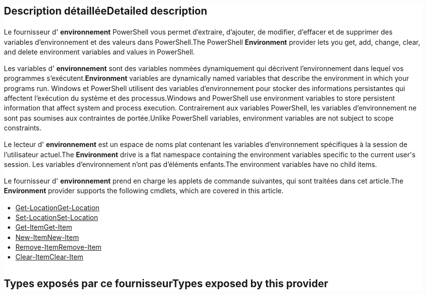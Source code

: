 ## <a name="detailed-description"></a><span data-ttu-id="9a3de-112">Description détaillée</span><span class="sxs-lookup"><span data-stu-id="9a3de-112">Detailed description</span></span>

<span data-ttu-id="9a3de-113">Le fournisseur d' **environnement** PowerShell vous permet d’extraire, d’ajouter, de modifier, d’effacer et de supprimer des variables d’environnement et des valeurs dans PowerShell.</span><span class="sxs-lookup"><span data-stu-id="9a3de-113">The PowerShell **Environment** provider lets you get, add, change, clear, and delete environment variables and values in PowerShell.</span></span>

<span data-ttu-id="9a3de-114">Les variables d' **environnement** sont des variables nommées dynamiquement qui décrivent l’environnement dans lequel vos programmes s’exécutent.</span><span class="sxs-lookup"><span data-stu-id="9a3de-114">**Environment** variables are dynamically named variables that describe the environment in which your programs run.</span></span> <span data-ttu-id="9a3de-115">Windows et PowerShell utilisent des variables d’environnement pour stocker des informations persistantes qui affectent l’exécution du système et des processus.</span><span class="sxs-lookup"><span data-stu-id="9a3de-115">Windows and PowerShell use environment variables to store persistent information that affect system and process execution.</span></span> <span data-ttu-id="9a3de-116">Contrairement aux variables PowerShell, les variables d’environnement ne sont pas soumises aux contraintes de portée.</span><span class="sxs-lookup"><span data-stu-id="9a3de-116">Unlike PowerShell variables, environment variables are not subject to scope constraints.</span></span>

<span data-ttu-id="9a3de-117">Le lecteur d' **environnement** est un espace de noms plat contenant les variables d’environnement spécifiques à la session de l’utilisateur actuel.</span><span class="sxs-lookup"><span data-stu-id="9a3de-117">The **Environment** drive is a flat namespace containing the environment variables specific to the current user's session.</span></span> <span data-ttu-id="9a3de-118">Les variables d’environnement n’ont pas d’éléments enfants.</span><span class="sxs-lookup"><span data-stu-id="9a3de-118">The environment variables have no child items.</span></span>

<span data-ttu-id="9a3de-119">Le fournisseur d' **environnement** prend en charge les applets de commande suivantes, qui sont traitées dans cet article.</span><span class="sxs-lookup"><span data-stu-id="9a3de-119">The **Environment** provider supports the following cmdlets, which are covered in this article.</span></span>

- [<span data-ttu-id="9a3de-120">Get-Location</span><span class="sxs-lookup"><span data-stu-id="9a3de-120">Get-Location</span></span>](xref:Microsoft.PowerShell.Management.Get-Location)
- [<span data-ttu-id="9a3de-121">Set-Location</span><span class="sxs-lookup"><span data-stu-id="9a3de-121">Set-Location</span></span>](xref:Microsoft.PowerShell.Management.Set-Location)
- [<span data-ttu-id="9a3de-122">Get-Item</span><span class="sxs-lookup"><span data-stu-id="9a3de-122">Get-Item</span></span>](xref:Microsoft.PowerShell.Management.Get-Item)
- [<span data-ttu-id="9a3de-123">New-Item</span><span class="sxs-lookup"><span data-stu-id="9a3de-123">New-Item</span></span>](xref:Microsoft.PowerShell.Management.New-Item)
- [<span data-ttu-id="9a3de-124">Remove-Item</span><span class="sxs-lookup"><span data-stu-id="9a3de-124">Remove-Item</span></span>](xref:Microsoft.PowerShell.Management.Remove-Item)
- [<span data-ttu-id="9a3de-125">Clear-Item</span><span class="sxs-lookup"><span data-stu-id="9a3de-125">Clear-Item</span></span>](xref:Microsoft.PowerShell.Management.Clear-Item)

## <a name="types-exposed-by-this-provider"></a><span data-ttu-id="9a3de-126">Types exposés par ce fournisseur</span><span class="sxs-lookup"><span data-stu-id="9a3de-126">Types exposed by this provider</span></span>

